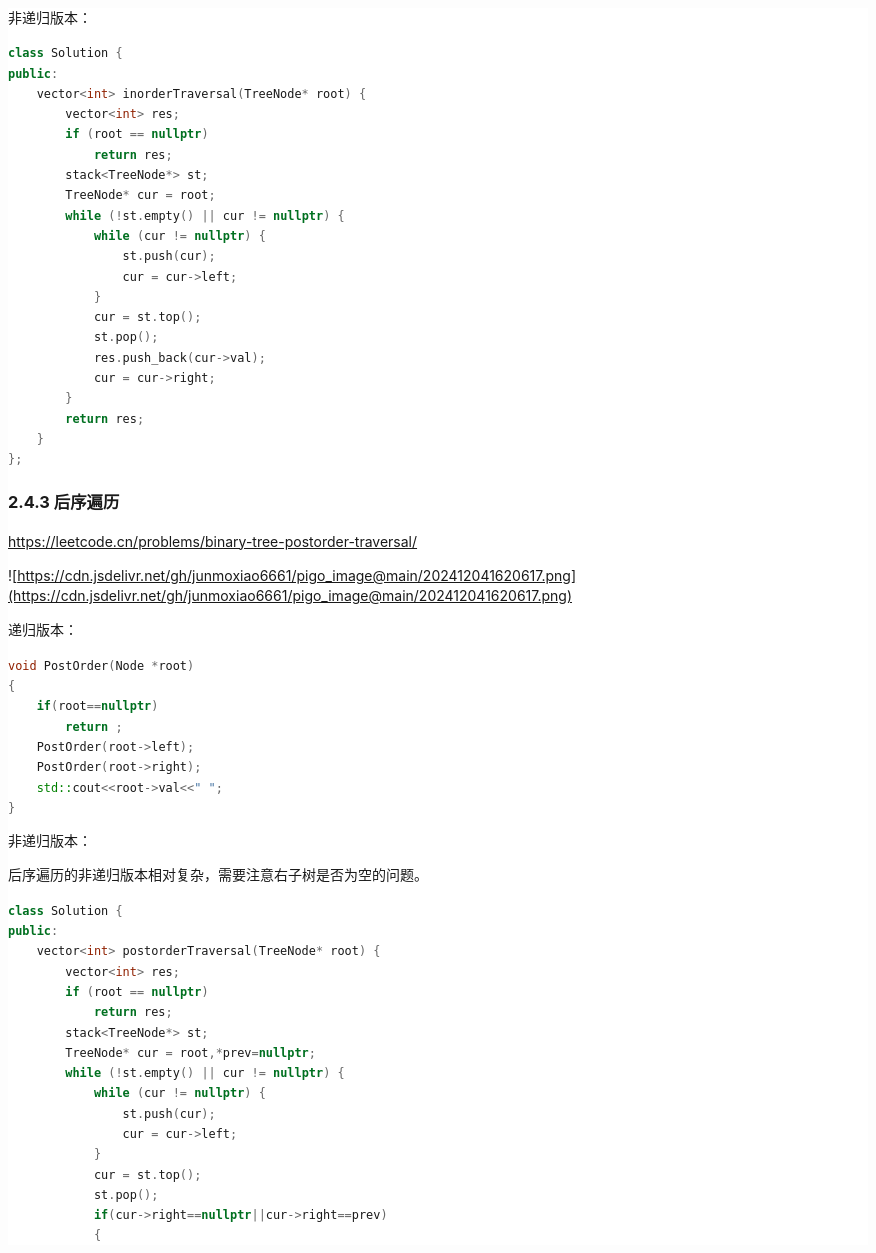 非递归版本：

```cpp
class Solution {
public:
    vector<int> inorderTraversal(TreeNode* root) {
        vector<int> res;
        if (root == nullptr)
            return res;
        stack<TreeNode*> st;
        TreeNode* cur = root;
        while (!st.empty() || cur != nullptr) {
            while (cur != nullptr) {
                st.push(cur);
                cur = cur->left;
            }
            cur = st.top();
            st.pop();
            res.push_back(cur->val);
            cur = cur->right;
        }
        return res;
    }
};
```

### 2.4.3 后序遍历

https://leetcode.cn/problems/binary-tree-postorder-traversal/

![https://cdn.jsdelivr.net/gh/junmoxiao6661/pigo_image@main/202412041620617.png](https://cdn.jsdelivr.net/gh/junmoxiao6661/pigo_image@main/202412041620617.png)

递归版本：

```cpp
void PostOrder(Node *root)
{
    if(root==nullptr)
        return ;
    PostOrder(root->left);
    PostOrder(root->right);
    std::cout<<root->val<<" ";
}
```

非递归版本：

后序遍历的非递归版本相对复杂，需要注意右子树是否为空的问题。

```cpp
class Solution {
public:
    vector<int> postorderTraversal(TreeNode* root) {
        vector<int> res;
        if (root == nullptr)
            return res;
        stack<TreeNode*> st;
        TreeNode* cur = root,*prev=nullptr;
        while (!st.empty() || cur != nullptr) {
            while (cur != nullptr) {
                st.push(cur);
                cur = cur->left;
            }
            cur = st.top();
            st.pop();
            if(cur->right==nullptr||cur->right==prev)
            {
```